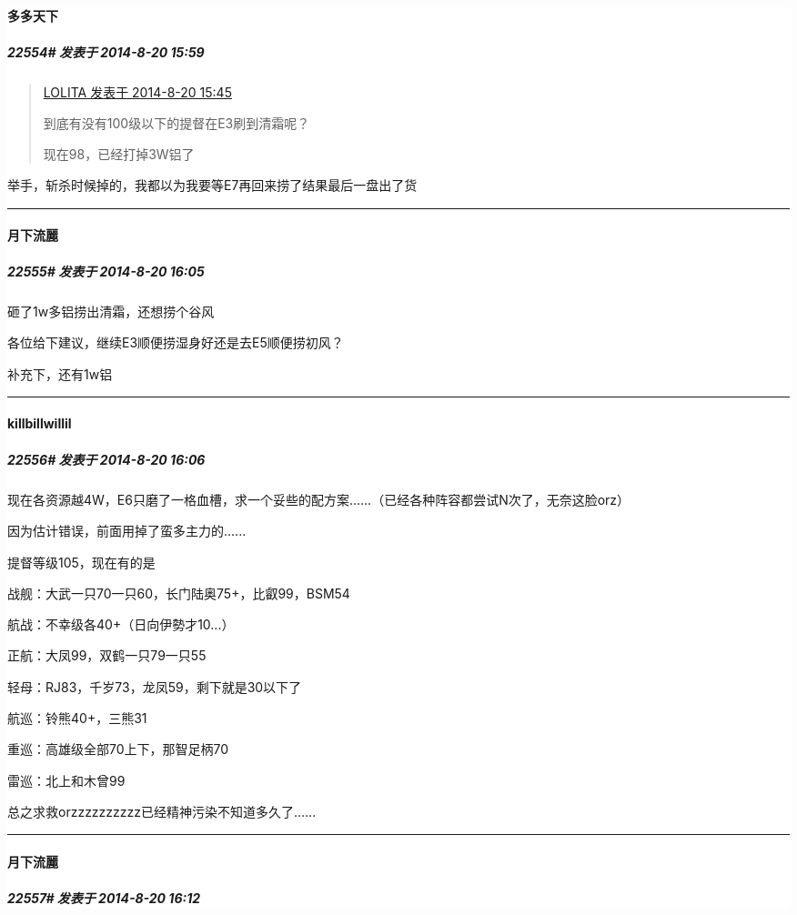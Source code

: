 ####  多多天下  
##### 22554#       发表于 2014-8-20 15:59


<blockquote><a href="httphttps://bbs.saraba1st.com/2b/forum.php?mod=redirect&amp;goto=findpost&amp;pid=26381871&amp;ptid=930880" target="_blank">LOLITA 发表于 2014-8-20 15:45</a>

到底有没有100级以下的提督在E3刷到清霜呢？

现在98，已经打掉3W铝了</blockquote>
举手，斩杀时候掉的，我都以为我要等E7再回来捞了结果最后一盘出了货


*****

####  月下流麗  
##### 22555#       发表于 2014-8-20 16:05


砸了1w多铝捞出清霜，还想捞个谷风


各位给下建议，继续E3顺便捞湿身好还是去E5顺便捞初风？

补充下，还有1w铝


*****

####  killbillwillil  
##### 22556#       发表于 2014-8-20 16:06


现在各资源越4W，E6只磨了一格血槽，求一个妥些的配方案......（已经各种阵容都尝试N次了，无奈这脸orz）

因为估计错误，前面用掉了蛮多主力的......

提督等级105，现在有的是

战舰：大武一只70一只60，长门陆奥75+，比叡99，BSM54

航战：不幸级各40+（日向伊勢才10...）

正航：大凤99，双鹤一只79一只55

轻母：RJ83，千岁73，龙凤59，剩下就是30以下了

航巡：铃熊40+，三熊31

重巡：高雄级全部70上下，那智足柄70

雷巡：北上和木曾99

总之求救orzzzzzzzzzz已经精神污染不知道多久了......


*****

####  月下流麗  
##### 22557#       发表于 2014-8-20 16:12

